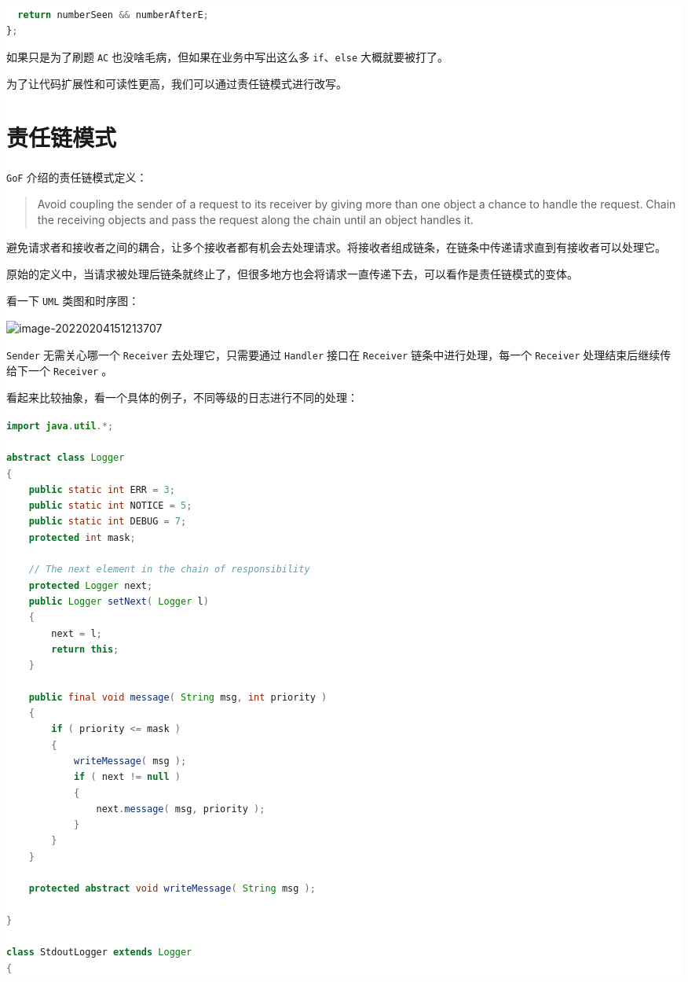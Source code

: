```js
  return numberSeen && numberAfterE;
};
```

如果只是为了刷题 `AC` 也没啥毛病，但如果在业务中写出这么多 `if`、`else` 大概就要被打了。

为了让代码扩展性和可读性更高，我们可以通过责任链模式进行改写。

# 责任链模式

`GoF` 介绍的责任链模式定义：

> Avoid coupling the sender of a request to its receiver by giving more than one object a chance to handle the request. Chain the receiving objects and pass the request along the chain until an object handles it.

避免请求者和接收者之间的耦合，让多个接收者都有机会去处理请求。将接收者组成链条，在链条中传递请求直到有接收者可以处理它。

原始的定义中，当请求被处理后链条就终止了，但很多地方也会将请求一直传递下去，可以看作是责任链模式的变体。

看一下 `UML` 类图和时序图：

![image-20220204151213707](http://static.h7ml.cn/vitepress/assets/images/designPattern/windliangblog.oss-cn-beijing.aliyuncs.comimage-20220204151213707.png)

`Sender` 无需关心哪一个 `Receiver` 去处理它，只需要通过 `Handler` 接口在 `Receiver` 链条中进行处理，每一个 `Receiver` 处理结束后继续传给下一个 `Receiver` 。

看起来比较抽象，看一个具体的例子，不同等级的日志进行不同的处理：

```java
import java.util.*;

abstract class Logger
{
    public static int ERR = 3;
    public static int NOTICE = 5;
    public static int DEBUG = 7;
    protected int mask;

    // The next element in the chain of responsibility
    protected Logger next;
    public Logger setNext( Logger l)
    {
        next = l;
        return this;
    }

    public final void message( String msg, int priority )
    {
        if ( priority <= mask )
        {
            writeMessage( msg );
            if ( next != null )
            {
                next.message( msg, priority );
            }
        }
    }

    protected abstract void writeMessage( String msg );

}

class StdoutLogger extends Logger
{

```